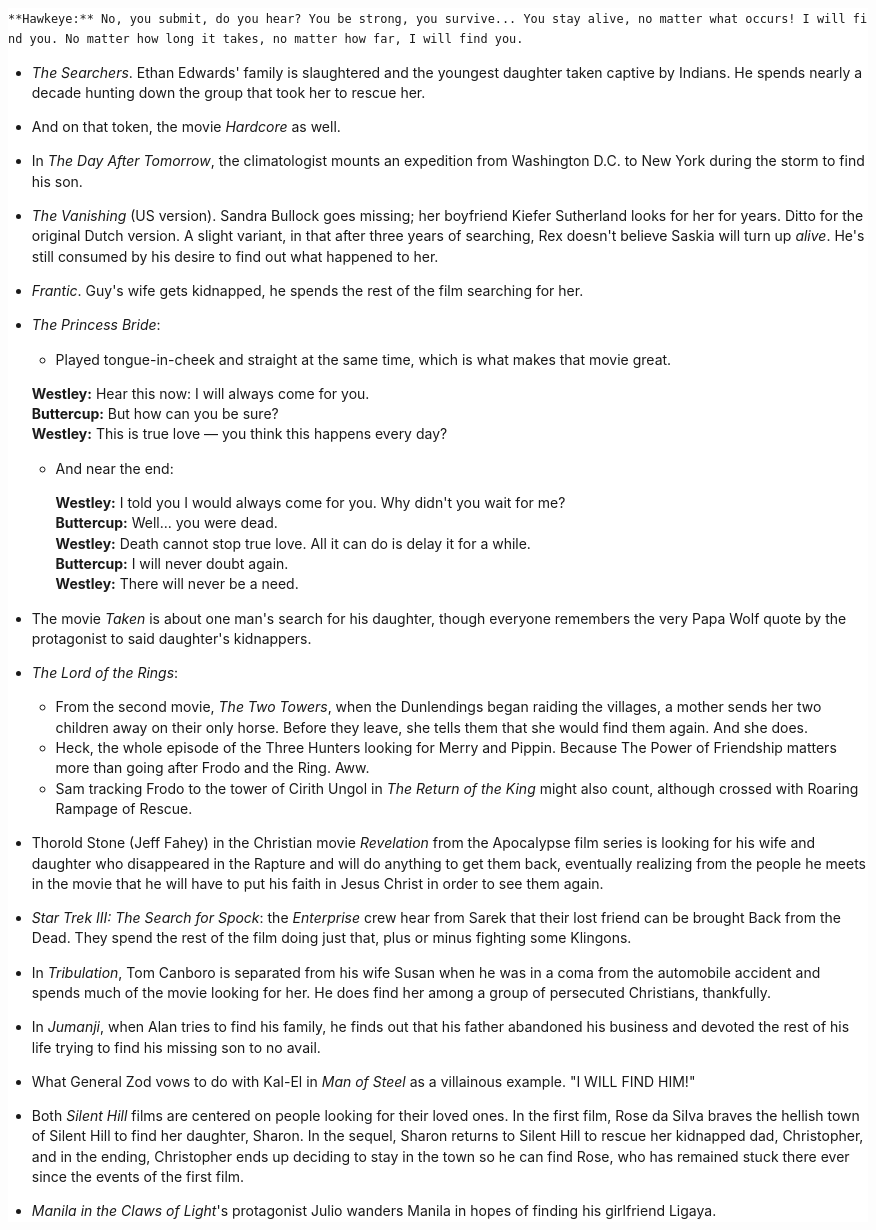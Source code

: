     **Hawkeye:** No, you submit, do you hear? You be strong, you survive... You stay alive, no matter what occurs! I will find you. No matter how long it takes, no matter how far, I will find you.
    
-   _The Searchers_. Ethan Edwards' family is slaughtered and the youngest daughter taken captive by Indians. He spends nearly a decade hunting down the group that took her to rescue her.
-   And on that token, the movie _Hardcore_ as well.
-   In _The Day After Tomorrow_, the climatologist mounts an expedition from Washington D.C. to New York during the storm to find his son.
-   _The Vanishing_ (US version). Sandra Bullock goes missing; her boyfriend Kiefer Sutherland looks for her for years. Ditto for the original Dutch version. A slight variant, in that after three years of searching, Rex doesn't believe Saskia will turn up _alive_. He's still consumed by his desire to find out what happened to her.
-   _Frantic_. Guy's wife gets kidnapped, he spends the rest of the film searching for her.
-   _The Princess Bride_:
    
    -   Played tongue-in-cheek and straight at the same time, which is what makes that movie great.
    
    **Westley:** Hear this now: I will always come for you.  
    **Buttercup:** But how can you be sure?  
    **Westley:** This is true love — you think this happens every day?
    
    -   And near the end:
        
        **Westley:** I told you I would always come for you. Why didn't you wait for me?  
        **Buttercup:** Well... you were dead.  
        **Westley:** Death cannot stop true love. All it can do is delay it for a while.  
        **Buttercup:** I will never doubt again.  
        **Westley:** There will never be a need.
        
-   The movie _Taken_ is about one man's search for his daughter, though everyone remembers the very Papa Wolf quote by the protagonist to said daughter's kidnappers.
-   _The Lord of the Rings_:
    -   From the second movie, _The Two Towers_, when the Dunlendings began raiding the villages, a mother sends her two children away on their only horse. Before they leave, she tells them that she would find them again. And she does.
    -   Heck, the whole episode of the Three Hunters looking for Merry and Pippin. Because The Power of Friendship matters more than going after Frodo and the Ring. Aww.
    -   Sam tracking Frodo to the tower of Cirith Ungol in _The Return of the King_ might also count, although crossed with Roaring Rampage of Rescue.
-   Thorold Stone (Jeff Fahey) in the Christian movie _Revelation_ from the Apocalypse film series is looking for his wife and daughter who disappeared in the Rapture and will do anything to get them back, eventually realizing from the people he meets in the movie that he will have to put his faith in Jesus Christ in order to see them again.
-   _Star Trek III: The Search for Spock_: the _Enterprise_ crew hear from Sarek that their lost friend can be brought Back from the Dead. They spend the rest of the film doing just that, plus or minus fighting some Klingons.
-   In _Tribulation_, Tom Canboro is separated from his wife Susan when he was in a coma from the automobile accident and spends much of the movie looking for her. He does find her among a group of persecuted Christians, thankfully.
-   In _Jumanji_, when Alan tries to find his family, he finds out that his father abandoned his business and devoted the rest of his life trying to find his missing son to no avail.
-   What General Zod vows to do with Kal-El in _Man of Steel_ as a villainous example. "I WILL FIND HIM!"
-   Both _Silent Hill_ films are centered on people looking for their loved ones. In the first film, Rose da Silva braves the hellish town of Silent Hill to find her daughter, Sharon. In the sequel, Sharon returns to Silent Hill to rescue her kidnapped dad, Christopher, and in the ending, Christopher ends up deciding to stay in the town so he can find Rose, who has remained stuck there ever since the events of the first film.
-   _Manila in the Claws of Light_'s protagonist Julio wanders Manila in hopes of finding his girlfriend Ligaya.
